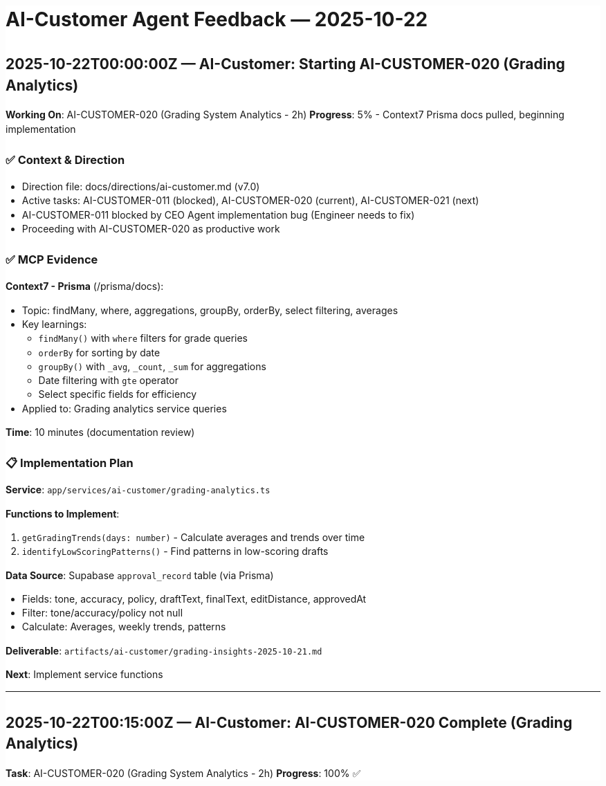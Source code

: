 # AI-Customer Agent Feedback — 2025-10-22

## 2025-10-22T00:00:00Z — AI-Customer: Starting AI-CUSTOMER-020 (Grading Analytics)

**Working On**: AI-CUSTOMER-020 (Grading System Analytics - 2h)
**Progress**: 5% - Context7 Prisma docs pulled, beginning implementation

### ✅ Context & Direction
- Direction file: docs/directions/ai-customer.md (v7.0)
- Active tasks: AI-CUSTOMER-011 (blocked), AI-CUSTOMER-020 (current), AI-CUSTOMER-021 (next)
- AI-CUSTOMER-011 blocked by CEO Agent implementation bug (Engineer needs to fix)
- Proceeding with AI-CUSTOMER-020 as productive work

### ✅ MCP Evidence
**Context7 - Prisma** (/prisma/docs):
- Topic: findMany, where, aggregations, groupBy, orderBy, select filtering, averages
- Key learnings:
  - `findMany()` with `where` filters for grade queries
  - `orderBy` for sorting by date
  - `groupBy()` with `_avg`, `_count`, `_sum` for aggregations
  - Date filtering with `gte` operator
  - Select specific fields for efficiency
- Applied to: Grading analytics service queries

**Time**: 10 minutes (documentation review)

### 📋 Implementation Plan

**Service**: `app/services/ai-customer/grading-analytics.ts`

**Functions to Implement**:
1. `getGradingTrends(days: number)` - Calculate averages and trends over time
2. `identifyLowScoringPatterns()` - Find patterns in low-scoring drafts

**Data Source**: Supabase `approval_record` table (via Prisma)
- Fields: tone, accuracy, policy, draftText, finalText, editDistance, approvedAt
- Filter: tone/accuracy/policy not null
- Calculate: Averages, weekly trends, patterns

**Deliverable**: `artifacts/ai-customer/grading-insights-2025-10-21.md`

**Next**: Implement service functions

---

## 2025-10-22T00:15:00Z — AI-Customer: AI-CUSTOMER-020 Complete (Grading Analytics)

**Task**: AI-CUSTOMER-020 (Grading System Analytics - 2h)
**Progress**: 100% ✅
